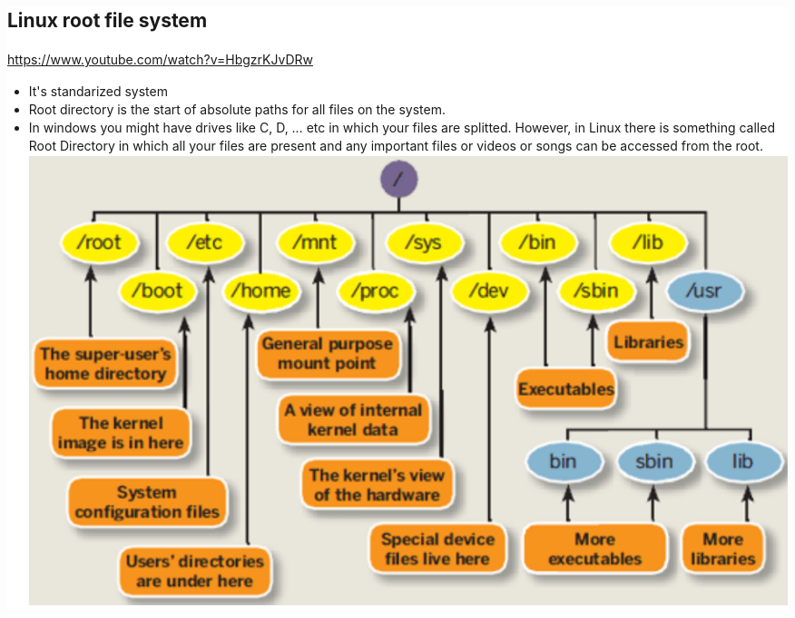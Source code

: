 ## Linux root file system 

</span>

https://www.youtube.com/watch?v=HbgzrKJvDRw

- It's standarized system 
- Root directory is the start of absolute paths for all files on the
system.
- In windows you might have drives like C, D, … etc in which your files are splitted.
However, in Linux there is something called Root Directory in which all your files are
present and any important files or videos or songs can be accessed from the root.
![My Image](img/img10.png )

